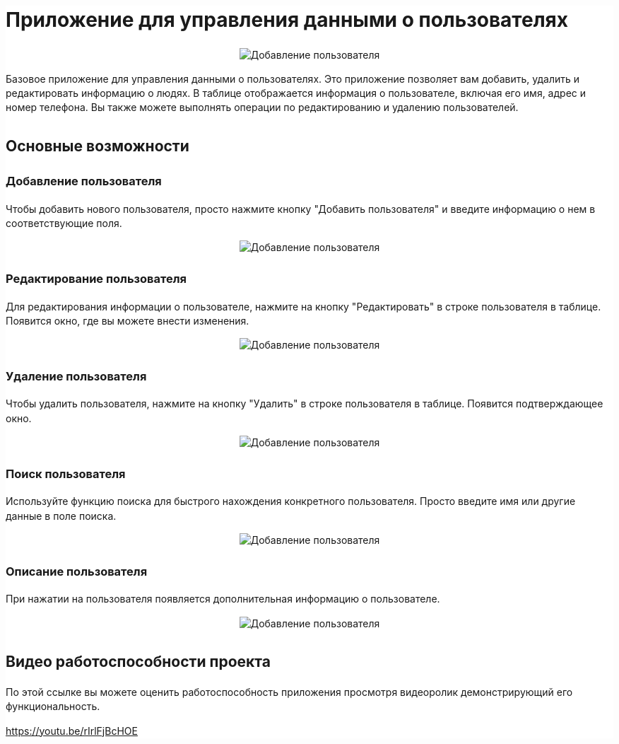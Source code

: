 # Приложение для управления данными о пользователях

<p align="center">
  <img src="https://i.ibb.co/yqV6MPd/ImgRead.png" alt="Добавление пользователя" style="width:700px;">
</p>

Базовое приложение для управления данными о пользователях. Это приложение позволяет вам добавить, удалить и редактировать информацию о людях. В таблице отображается информация о пользователе, включая его имя, адрес и номер телефона. Вы также можете выполнять операции по редактированию и удалению пользователей.

## Основные возможности

### Добавление пользователя 
Чтобы добавить нового пользователя, просто нажмите кнопку "Добавить пользователя" и введите информацию о нем в соответствующие поля.

<p align="center">
  <img src="https://i.ibb.co/mS68wcN/image3.png" alt="Добавление пользователя" style="width:700px;">
</p>

### Редактирование пользователя
Для редактирования информации о пользователе, нажмите на кнопку "Редактировать" в строке пользователя в таблице. Появится окно, где вы можете внести изменения.

<p align="center">
  <img src="https://i.ibb.co/jDcmGdK/image4.png" alt="Добавление пользователя" style="width:700px;">
</p>

### Удаление пользователя
Чтобы удалить пользователя, нажмите на кнопку "Удалить" в строке пользователя в таблице. Появится подтверждающее окно.

<p align="center">
  <img src="https://i.ibb.co/28d0R24/image5.png" alt="Добавление пользователя" style="width:700px;">
</p>

### Поиск пользователя
Используйте функцию поиска для быстрого нахождения конкретного пользователя. Просто введите имя или другие данные в поле поиска.

<p align="center">
  <img src="https://i.ibb.co/8YVPSgL/image2.png" alt="Добавление пользователя" style="width:700px;">
</p>

### Описание пользователя
При нажатии на пользователя появляется дополнительная информацию о пользователе.

<p align="center">
  <img src="https://i.ibb.co/MC41TNy/image6.png" alt="Добавление пользователя" style="width:700px;">
</p>

## Видео работоспособности проекта
По этой ссылке вы можете оценить работоспособность приложения просмотря видеоролик демонстрирующий его функциональность.

https://youtu.be/rIrlFjBcHOE




